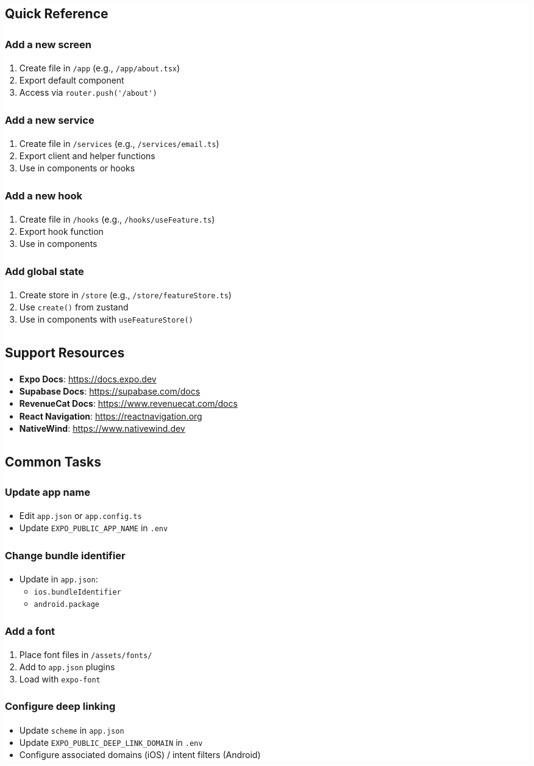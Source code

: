 ## Quick Reference

### Add a new screen
1. Create file in `/app` (e.g., `/app/about.tsx`)
2. Export default component
3. Access via `router.push('/about')`

### Add a new service
1. Create file in `/services` (e.g., `/services/email.ts`)
2. Export client and helper functions
3. Use in components or hooks

### Add a new hook
1. Create file in `/hooks` (e.g., `/hooks/useFeature.ts`)
2. Export hook function
3. Use in components

### Add global state
1. Create store in `/store` (e.g., `/store/featureStore.ts`)
2. Use `create()` from zustand
3. Use in components with `useFeatureStore()`

## Support Resources

- **Expo Docs**: https://docs.expo.dev
- **Supabase Docs**: https://supabase.com/docs
- **RevenueCat Docs**: https://www.revenuecat.com/docs
- **React Navigation**: https://reactnavigation.org
- **NativeWind**: https://www.nativewind.dev

## Common Tasks

### Update app name
- Edit `app.json` or `app.config.ts`
- Update `EXPO_PUBLIC_APP_NAME` in `.env`

### Change bundle identifier
- Update in `app.json`:
  - `ios.bundleIdentifier`
  - `android.package`

### Add a font
1. Place font files in `/assets/fonts/`
2. Add to `app.json` plugins
3. Load with `expo-font`

### Configure deep linking
- Update `scheme` in `app.json`
- Update `EXPO_PUBLIC_DEEP_LINK_DOMAIN` in `.env`
- Configure associated domains (iOS) / intent filters (Android)
